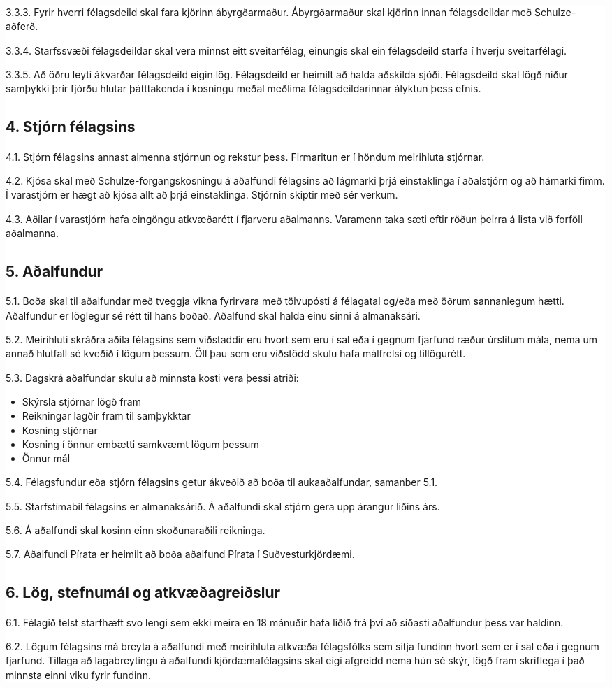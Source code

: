 3.3.3. Fyrir hverri félagsdeild skal fara kjörinn ábyrgðarmaður. Ábyrgðarmaður skal kjörinn innan félagsdeildar með Schulze-aðferð.

3.3.4. Starfssvæði félagsdeildar skal vera minnst eitt sveitarfélag, einungis skal ein félagsdeild starfa í hverju sveitarfélagi.

3.3.5. Að öðru leyti ákvarðar félagsdeild eigin lög. Félagsdeild er heimilt að halda aðskilda sjóði. Félagsdeild skal lögð niður samþykki þrír fjórðu hlutar þátttakenda í kosningu meðal meðlima félagsdeildarinnar ályktun þess efnis.

## 4. Stjórn félagsins

4.1. Stjórn félagsins annast almenna stjórnun og rekstur þess. Firmaritun er í höndum meirihluta stjórnar.

4.2. Kjósa skal með Schulze-forgangskosningu á aðalfundi félagsins að lágmarki þrjá einstaklinga í aðalstjórn og að hámarki fimm. Í varastjórn er hægt að kjósa allt að þrjá einstaklinga. Stjórnin skiptir með sér verkum.

4.3. Aðilar í varastjórn hafa eingöngu atkvæðarétt í fjarveru aðalmanns. Varamenn taka sæti eftir röðun þeirra á lista við forföll aðalmanna.

## 5. Aðalfundur

5.1. Boða skal til aðalfundar með tveggja vikna fyrirvara með tölvupósti á félagatal og/eða með öðrum sannanlegum hætti. Aðalfundur er löglegur sé rétt til hans boðað. Aðalfund skal halda einu sinni á almanaksári.

5.2. Meirihluti skráðra aðila félagsins sem viðstaddir eru hvort sem eru í sal eða í gegnum fjarfund ræður úrslitum mála, nema um annað hlutfall sé kveðið í lögum þessum. Öll þau sem eru viðstödd skulu hafa málfrelsi og tillögurétt.

5.3. Dagskrá aðalfundar skulu að minnsta kosti vera þessi atriði:

* Skýrsla stjórnar lögð fram
* Reikningar lagðir fram til samþykktar
* Kosning stjórnar
* Kosning í önnur embætti samkvæmt lögum þessum
* Önnur mál

5.4. Félagsfundur eða stjórn félagsins getur ákveðið að boða til aukaaðalfundar, samanber 5.1.

5.5. Starfstímabil félagsins er almanaksárið. Á aðalfundi skal stjórn gera upp árangur liðins árs.

5.6. Á aðalfundi skal kosinn einn skoðunaraðili reikninga.

5.7. Aðalfundi Pírata er heimilt að boða aðalfund Pírata í Suðvesturkjördæmi.

## 6. Lög, stefnumál og atkvæðagreiðslur

6.1. Félagið telst starfhæft svo lengi sem ekki meira en 18 mánuðir hafa liðið frá því að síðasti aðalfundur þess var haldinn.

6.2. Lögum félagsins má breyta á aðalfundi með meirihluta atkvæða félagsfólks sem sitja fundinn hvort sem er í sal eða í gegnum fjarfund. Tillaga að lagabreytingu á aðalfundi kjördæmafélagsins skal eigi afgreidd nema hún sé skýr, lögð fram skriflega í það minnsta einni viku fyrir fundinn.
